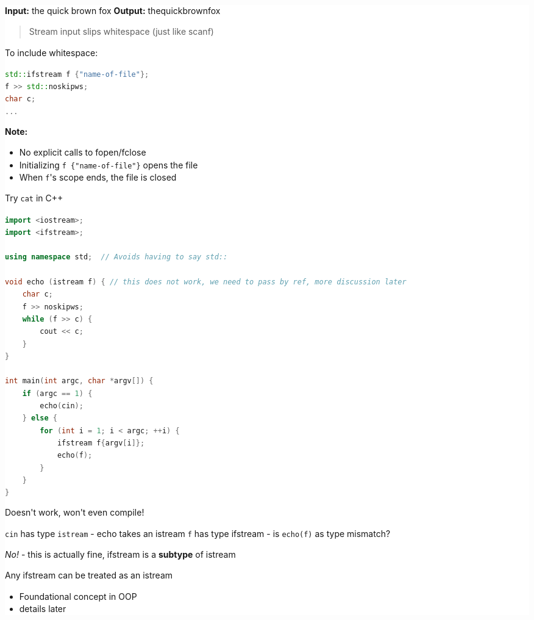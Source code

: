**Input:** the quick brown fox
**Output:** thequickbrownfox

> Stream input slips whitespace (just like scanf)

To include whitespace:

```C++
std::ifstream f {"name-of-file"};
f >> std::noskipws;
char c;
...
```

**Note:** 

- No explicit calls to fopen/fclose
- Initializing `f {"name-of-file"}` opens the file
- When `f`'s scope ends, the file is closed

Try `cat` in C++

```C++
import <iostream>;
import <ifstream>;

using namespace std;  // Avoids having to say std::

void echo (istream f) { // this does not work, we need to pass by ref, more discussion later
    char c;
    f >> noskipws;
    while (f >> c) {
        cout << c;
    }
}

int main(int argc, char *argv[]) {
    if (argc == 1) {
        echo(cin);
    } else {
        for (int i = 1; i < argc; ++i) {
            ifstream f{argv[i]};
            echo(f);
        }
    }
}
```

Doesn't work, won't even compile!

`cin` has type `istream` - echo takes an istream
`f` has type ifstream - is `echo(f)` as type mismatch?

_No!_ - this is actually fine, ifstream is a **subtype** of istream

Any ifstream can be treated as an istream
- Foundational concept in OOP
- details later
